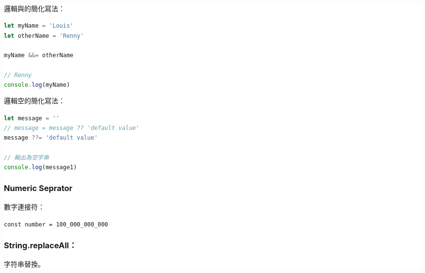 邏輯與的簡化寫法：

```js
let myName = 'Louis'
let otherName = 'Renny'

myName &&= otherName

// Renny
console.log(myName)
```

邏輯空的簡化寫法：

```js
let message = ''
// message = message ?? 'default value'
message ??= 'default value'

// 輸出為空字串
console.log(message1)
```

### Numeric Seprator

數字連接符：

```
const number = 100_000_000_000
```

### String.replaceAll：

字符串替換。
